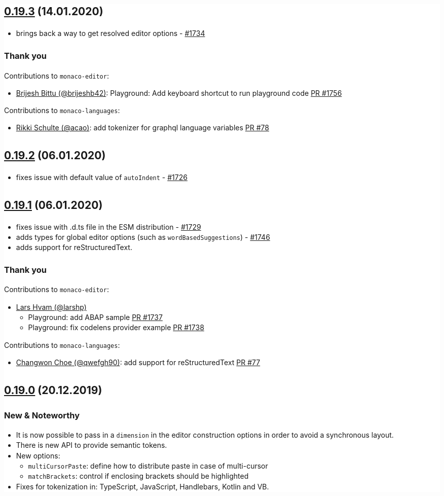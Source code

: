 ## [0.19.3] (14.01.2020)

* brings back a way to get resolved editor options - [#1734](https://github.com/microsoft/monaco-editor/issues/1734)

### Thank you

Contributions to `monaco-editor`:
* [Brijesh Bittu (@brijeshb42)](https://github.com/brijeshb42): Playground: Add keyboard shortcut to run playground code [PR #1756](https://github.com/microsoft/monaco-editor/pull/1756)

Contributions to `monaco-languages`:
* [Rikki Schulte (@acao)](https://github.com/acao): add tokenizer for graphql language variables [PR #78](https://github.com/microsoft/monaco-languages/pull/78)


## [0.19.2] (06.01.2020)

* fixes issue with default value of `autoIndent` - [#1726](https://github.com/microsoft/monaco-editor/issues/1726)

## [0.19.1] (06.01.2020)

* fixes issue with .d.ts file in the ESM distribution - [#1729](https://github.com/microsoft/monaco-editor/issues/1729)
* adds types for global editor options (such as `wordBasedSuggestions`) - [#1746](https://github.com/microsoft/monaco-editor/issues/1746)
* adds support for reStructuredText.

### Thank you

Contributions to `monaco-editor`:
* [Lars Hvam (@larshp)](https://github.com/larshp)
  * Playground: add ABAP sample [PR #1737](https://github.com/microsoft/monaco-editor/pull/1737)
  * Playground: fix codelens provider example [PR #1738](https://github.com/microsoft/monaco-editor/pull/1738)

Contributions to `monaco-languages`:
* [Changwon Choe (@qwefgh90)](https://github.com/qwefgh90): add support for reStructuredText [PR #77](https://github.com/microsoft/monaco-languages/pull/77)


## [0.19.0] (20.12.2019)

### New & Noteworthy

* It is now possible to pass in a `dimension` in the editor construction options in order to avoid a synchronous layout.
* There is new API to provide semantic tokens.
* New options:
  * `multiCursorPaste`: define how to distribute paste in case of multi-cursor
  * `matchBrackets`: control if enclosing brackets should be highlighted
* Fixes for tokenization in: TypeScript, JavaScript, Handlebars, Kotlin and VB.


[0.23.0]: https://github.com/Microsoft/monaco-editor/compare/v0.22.3...v0.23.0
[0.22.3]: https://github.com/Microsoft/monaco-editor/compare/v0.22.2...v0.22.3
[0.22.2]: https://github.com/Microsoft/monaco-editor/compare/v0.22.1...v0.22.2
[0.22.1]: https://github.com/Microsoft/monaco-editor/compare/v0.22.0...v0.22.1
[0.22.0]: https://github.com/Microsoft/monaco-editor/compare/v0.21.3...v0.22.0
[0.21.3]: https://github.com/Microsoft/monaco-editor/compare/v0.21.2...v0.21.3
[0.21.2]: https://github.com/Microsoft/monaco-editor/compare/v0.21.1...v0.21.2
[0.21.1]: https://github.com/Microsoft/monaco-editor/compare/v0.21.0...v0.21.1
[0.21.0]: https://github.com/Microsoft/monaco-editor/compare/v0.20.0...v0.21.0
[0.20.0]: https://github.com/Microsoft/monaco-editor/compare/v0.19.3...v0.20.0
[0.19.3]: https://github.com/Microsoft/monaco-editor/compare/v0.19.2...v0.19.3
[0.19.2]: https://github.com/Microsoft/monaco-editor/compare/v0.19.1...v0.19.2
[0.19.1]: https://github.com/Microsoft/monaco-editor/compare/v0.20.0...v0.19.1
[0.19.0]: https://github.com/Microsoft/monaco-editor/compare/v0.18.1...v0.19.0
[0.18.1]: https://github.com/Microsoft/monaco-editor/compare/v0.18.0...v0.18.1
[0.18.0]: https://github.com/Microsoft/monaco-editor/compare/v0.17.1...v0.18.0
[0.17.1]: https://github.com/Microsoft/monaco-editor/compare/v0.17.0...v0.17.1
[0.17.0]: https://github.com/Microsoft/monaco-editor/compare/v0.16.2...v0.17.0
[0.16.2]: https://github.com/Microsoft/monaco-editor/compare/v0.16.1...v0.16.2
[0.16.1]: https://github.com/Microsoft/monaco-editor/compare/v0.16.0...v0.16.1
[0.16.0]: https://github.com/Microsoft/monaco-editor/compare/v0.15.6...v0.16.0
[0.15.6]: https://github.com/Microsoft/monaco-editor/compare/v0.15.5...v0.15.6
[0.15.5]: https://github.com/Microsoft/monaco-editor/compare/v0.15.4...v0.15.5
[0.15.4]: https://github.com/Microsoft/monaco-editor/compare/v0.15.3...v0.15.4
[0.15.3]: https://github.com/Microsoft/monaco-editor/compare/v0.15.2...v0.15.3
[0.15.2]: https://github.com/Microsoft/monaco-editor/compare/v0.15.1...v0.15.2
[0.15.1]: https://github.com/Microsoft/monaco-editor/compare/v0.15.0...v0.15.1
[0.15.0]: https://github.com/Microsoft/monaco-editor/compare/v0.14.3...v0.15.0
[0.14.3]: https://github.com/Microsoft/monaco-editor/compare/v0.14.2...v0.14.3
[0.14.2]: https://github.com/Microsoft/monaco-editor/compare/v0.14.1...v0.14.2
[0.14.1]: https://github.com/Microsoft/monaco-editor/compare/v0.14.0...v0.14.1
[0.14.0]: https://github.com/Microsoft/monaco-editor/compare/v0.13.1...v0.14.0
[0.13.1]: https://github.com/Microsoft/monaco-editor/compare/v0.13.0...v0.13.1
[0.13.0]: https://github.com/Microsoft/monaco-editor/compare/v0.12.0...v0.13.0
[0.12.0]: https://github.com/Microsoft/monaco-editor/compare/v0.11.1...v0.12.0
[0.11.1]: https://github.com/Microsoft/monaco-editor/compare/v0.11.0...v0.11.1
[0.11.0]: https://github.com/Microsoft/monaco-editor/compare/v0.10.1...v0.11.0
[0.10.1]: https://github.com/Microsoft/monaco-editor/compare/v0.10.0...v0.10.1
[0.10.0]: https://github.com/Microsoft/monaco-editor/compare/v0.9.0...v0.10.0
[0.9.0]: https://github.com/Microsoft/monaco-editor/compare/v0.8.3...v0.9.0
[0.8.3]: https://github.com/Microsoft/monaco-editor/compare/v0.8.2...v0.8.3
[0.8.2]: https://github.com/Microsoft/monaco-editor/compare/v0.8.1...v0.8.2
[0.8.1]: https://github.com/Microsoft/monaco-editor/compare/v0.8.0...v0.8.1
[0.6.1]: https://github.com/Microsoft/monaco-editor/compare/v0.6.0...v0.6.1
[0.6.0]: https://github.com/Microsoft/monaco-editor/compare/v0.5.1...v0.6.0
[0.5.1]: https://github.com/Microsoft/monaco-editor/compare/v0.5.0...v0.5.1
